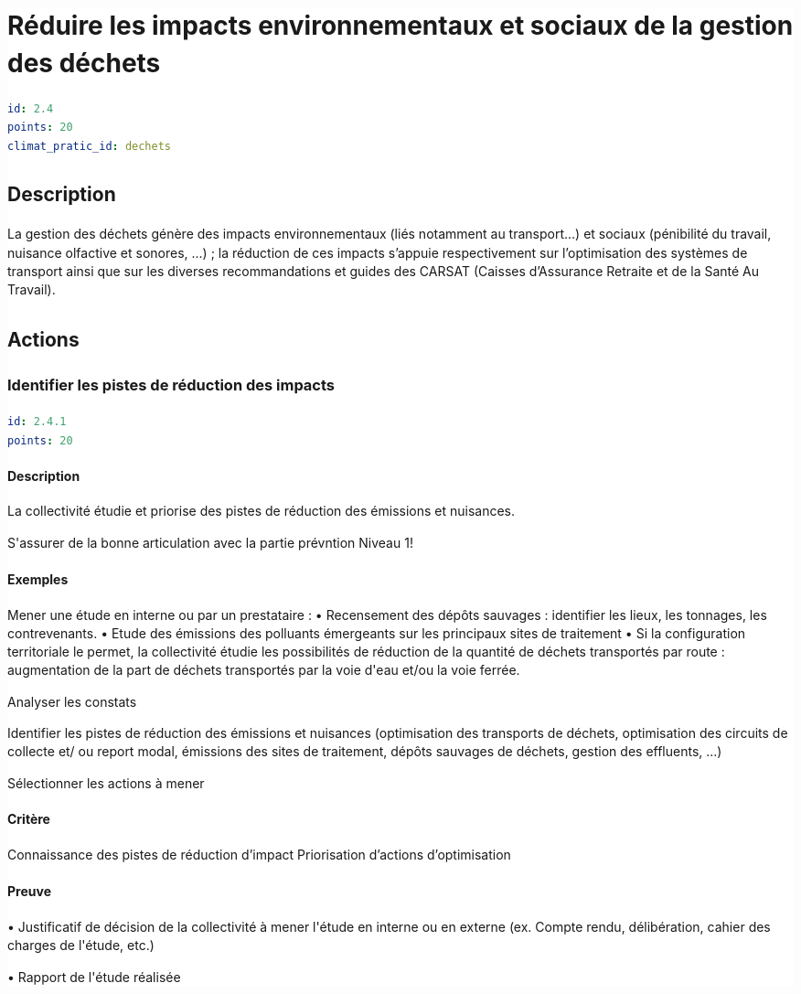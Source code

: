 # Réduire les impacts environnementaux et sociaux de la gestion des déchets
```yaml
id: 2.4
points: 20
climat_pratic_id: dechets
```
## Description
La gestion des déchets génère des impacts environnementaux (liés notamment au transport...) et sociaux (pénibilité du travail, nuisance olfactive et sonores, ...) ; la réduction de ces impacts s’appuie respectivement sur l’optimisation des systèmes de transport ainsi que sur les diverses recommandations et guides des CARSAT (Caisses d’Assurance Retraite et de la Santé Au Travail).

## Actions
### Identifier les pistes de réduction des impacts
```yaml
id: 2.4.1
points: 20
```
#### Description
La collectivité étudie et priorise des pistes de réduction des émissions et nuisances.

S'assurer de la bonne articulation avec la partie prévntion Niveau 1!

#### Exemples
Mener une étude en interne ou par un prestataire :
• Recensement des dépôts sauvages : identifier les lieux, les tonnages, les contrevenants.
• Etude des émissions des polluants émergeants sur les principaux sites de traitement
• Si la configuration territoriale le permet, la collectivité étudie les possibilités de réduction de la quantité de déchets transportés par route : augmentation de la part de déchets transportés par la voie d'eau et/ou la voie ferrée.

Analyser les constats

Identifier les pistes de réduction des émissions et nuisances (optimisation des transports de déchets, optimisation des circuits de collecte et/ ou report modal, émissions des sites de traitement, dépôts sauvages de déchets, gestion des effluents, ...)

Sélectionner les actions à mener

#### Critère
Connaissance des pistes de réduction d’impact
Priorisation d’actions d’optimisation

#### Preuve
• Justificatif de décision de la collectivité à mener l'étude en interne ou en externe (ex. Compte rendu, délibération, cahier des charges de l'étude, etc.)

• Rapport de l'étude réalisée
